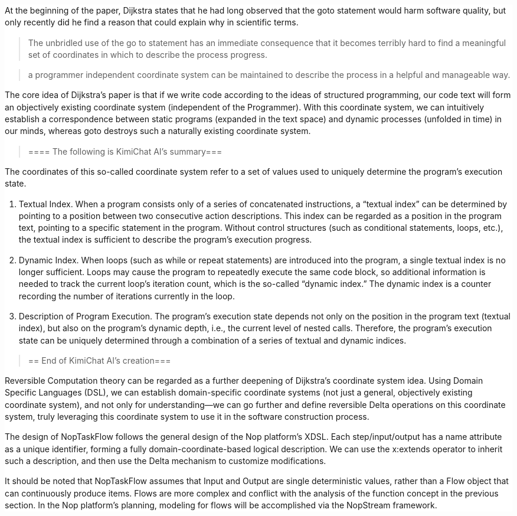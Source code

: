 At the beginning of the paper, Dijkstra states that he had long observed that the goto statement would harm software quality, but only recently did he find a reason that could explain why in scientific terms.

> The unbridled use of the go to statement has an immediate consequence that it becomes terribly hard to find a
> meaningful set of coordinates in which to describe the process progress.

> a programmer independent coordinate system can be maintained to describe the process in a helpful and manageable way.

The core idea of Dijkstra’s paper is that if we write code according to the ideas of structured programming, our code text will form an objectively existing coordinate system (independent of the Programmer). With this coordinate system, we can intuitively establish a correspondence between static programs (expanded in the text space) and dynamic processes (unfolded in time) in our minds, whereas goto destroys such a naturally existing coordinate system.

> ==== The following is KimiChat AI’s summary===

The coordinates of this so-called coordinate system refer to a set of values used to uniquely determine the program’s execution state.

1. Textual Index. When a program consists only of a series of concatenated instructions, a “textual index” can be determined by pointing to a position between two consecutive action descriptions. This index can be regarded as a position in the program text, pointing to a specific statement in the program. Without control structures (such as conditional statements, loops, etc.), the textual index is sufficient to describe the program’s execution progress.

2. Dynamic Index. When loops (such as while or repeat statements) are introduced into the program, a single textual index is no longer sufficient. Loops may cause the program to repeatedly execute the same code block, so additional information is needed to track the current loop’s iteration count, which is the so-called “dynamic index.” The dynamic index is a counter recording the number of iterations currently in the loop.

3. Description of Program Execution. The program’s execution state depends not only on the position in the program text (textual index), but also on the program’s dynamic depth, i.e., the current level of nested calls. Therefore, the program’s execution state can be uniquely determined through a combination of a series of textual and dynamic indices.

> == End of KimiChat AI’s creation===

Reversible Computation theory can be regarded as a further deepening of Dijkstra’s coordinate system idea. Using Domain Specific Languages (DSL), we can establish domain-specific coordinate systems (not just a general, objectively existing coordinate system), and not only for understanding—we can go further and define reversible Delta operations on this coordinate system, truly leveraging this coordinate system to use it in the software construction process.

The design of NopTaskFlow follows the general design of the Nop platform’s XDSL. Each step/input/output has a name attribute as a unique identifier, forming a fully domain-coordinate-based logical description. We can use the x:extends operator to inherit such a description, and then use the Delta mechanism to customize modifications.

It should be noted that NopTaskFlow assumes that Input and Output are single deterministic values, rather than a Flow object that can continuously produce items. Flows are more complex and conflict with the analysis of the function concept in the previous section. In the Nop platform’s planning, modeling for flows will be accomplished via the NopStream framework.
